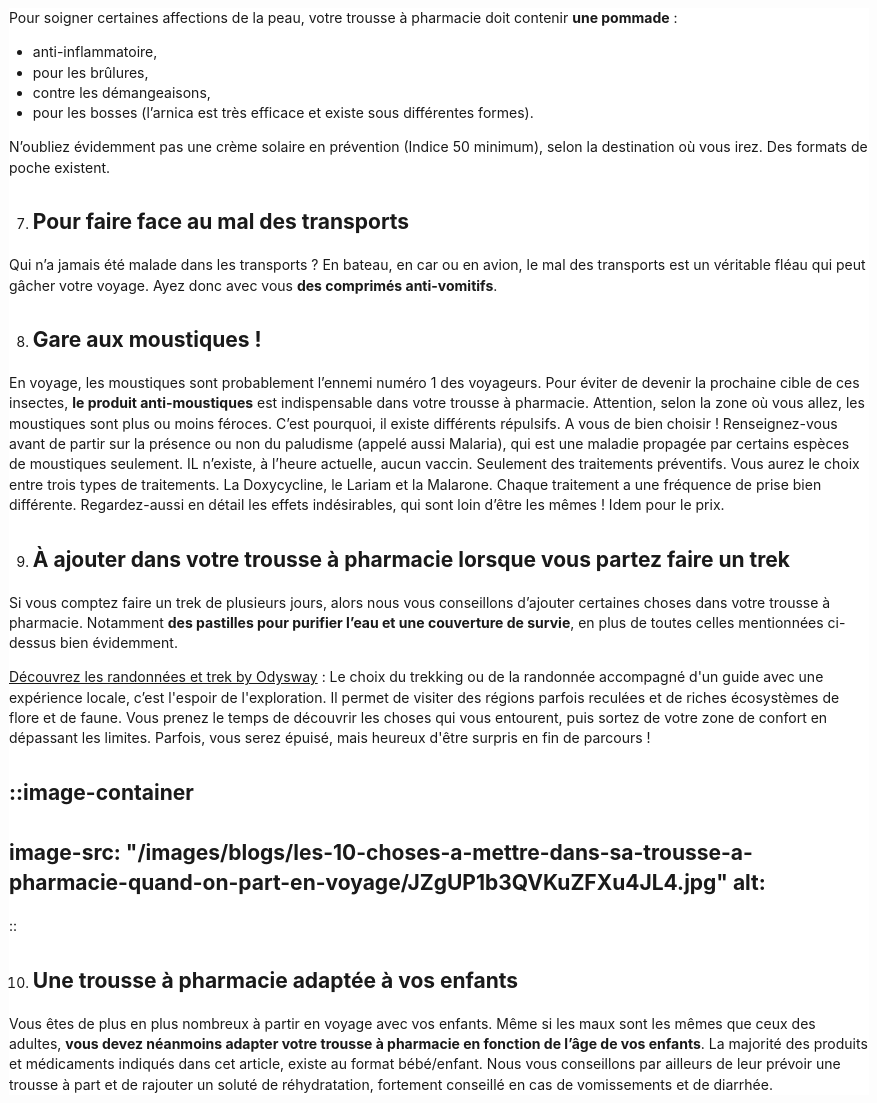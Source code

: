 
Pour soigner certaines affections de la peau, votre trousse à pharmacie doit contenir **une pommade** :

*   anti-inflammatoire,
*   pour les brûlures,
*   contre les démangeaisons,
*   pour les bosses (l’arnica est très efficace et existe sous différentes formes).

N’oubliez évidemment pas une crème solaire en prévention (Indice 50 minimum), selon la destination où vous irez. Des formats de poche existent.

7.  ## Pour faire face au mal des transports
    

Qui n’a jamais été malade dans les transports ? En bateau, en car ou en avion, le mal des transports est un véritable fléau qui peut gâcher votre voyage. Ayez donc avec vous **des comprimés anti-vomitifs**.

8.  ## Gare aux moustiques !
    

En voyage, les moustiques sont probablement l’ennemi numéro 1 des voyageurs. Pour éviter de devenir la prochaine cible de ces insectes, **le produit anti-moustiques** est indispensable dans votre trousse à pharmacie. Attention, selon la zone où vous allez, les moustiques sont plus ou moins féroces. C’est pourquoi, il existe différents répulsifs. A vous de bien choisir ! Renseignez-vous avant de partir sur la présence ou non du paludisme (appelé aussi Malaria), qui est une maladie propagée par certains espèces de moustiques seulement. IL n’existe, à l’heure actuelle, aucun vaccin. Seulement des traitements préventifs. Vous aurez le choix entre trois types de traitements. La Doxycycline, le Lariam et la Malarone. Chaque traitement a une fréquence de prise bien différente. Regardez-aussi en détail les effets indésirables, qui sont loin d’être les mêmes ! Idem pour le prix.

9.  ## À ajouter dans votre trousse à pharmacie lorsque vous partez faire un trek
    

Si vous comptez faire un trek de plusieurs jours, alors nous vous conseillons d’ajouter certaines choses dans votre trousse à pharmacie. Notamment **des pastilles pour purifier l’eau et une couverture de survie**, en plus de toutes celles mentionnées ci-dessus bien évidemment.

[Découvrez les randonnées et trek by Odysway](https://odysway.com/thematiques/trek-et-randonnee) : Le choix du trekking ou de la randonnée accompagné d'un guide avec une expérience locale, c’est l'espoir de l'exploration. Il permet de visiter des régions parfois reculées et de riches écosystèmes de flore et de faune. Vous prenez le temps de découvrir les choses qui vous entourent, puis sortez de votre zone de confort en dépassant les limites. Parfois, vous serez épuisé, mais heureux d'être surpris en fin de parcours !

::image-container
---
image-src: "/images/blogs/les-10-choses-a-mettre-dans-sa-trousse-a-pharmacie-quand-on-part-en-voyage/JZgUP1b3QVKuZFXu4JL4.jpg"
alt: 
---
::

10.  ## **Une trousse à pharmacie adaptée à vos enfants**
    

Vous êtes de plus en plus nombreux à partir en voyage avec vos enfants. Même si les maux sont les mêmes que ceux des adultes, **vous devez néanmoins adapter votre trousse à pharmacie en fonction de l’âge de vos enfants**. La majorité des produits et médicaments indiqués dans cet article, existe au format bébé/enfant. Nous vous conseillons par ailleurs de leur prévoir une trousse à part et de rajouter un soluté de réhydratation, fortement conseillé en cas de vomissements et de diarrhée.
